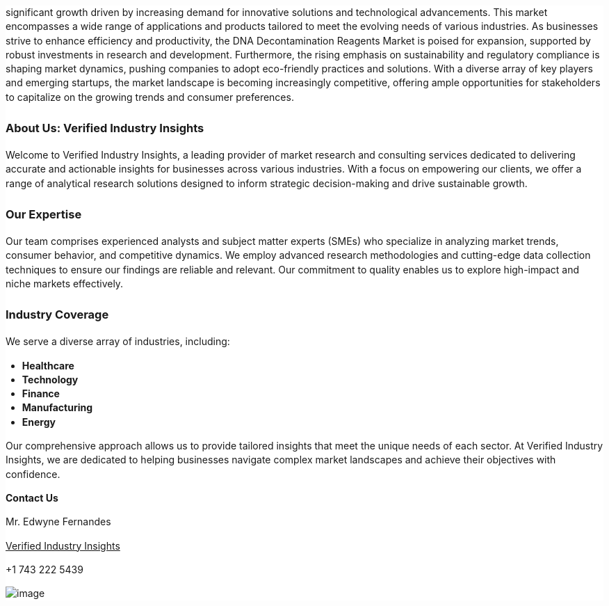 significant growth driven by increasing demand for innovative solutions and technological advancements. This market encompasses a wide range of applications and products tailored to meet the evolving needs of various industries. As businesses strive to enhance efficiency and productivity, the DNA Decontamination Reagents Market is poised for expansion, supported by robust investments in research and development. Furthermore, the rising emphasis on sustainability and regulatory compliance is shaping market dynamics, pushing companies to adopt eco-friendly practices and solutions. With a diverse array of key players and emerging startups, the market landscape is becoming increasingly competitive, offering ample opportunities for stakeholders to capitalize on the growing trends and consumer preferences.</p><h3>About Us: Verified Industry Insights</h3><p>Welcome to Verified Industry Insights, a leading provider of market research and consulting services dedicated to delivering accurate and actionable insights for businesses across various industries. With a focus on empowering our clients, we offer a range of analytical research solutions designed to inform strategic decision-making and drive sustainable growth.</p><h3>Our Expertise</h3><p>Our team comprises experienced analysts and subject matter experts (SMEs) who specialize in analyzing market trends, consumer behavior, and competitive dynamics. We employ advanced research methodologies and cutting-edge data collection techniques to ensure our findings are reliable and relevant. Our commitment to quality enables us to explore high-impact and niche markets effectively.</p><h3>Industry Coverage</h3><p>We serve a diverse array of industries, including:</p><ul><li><strong>Healthcare</strong></li><li><strong>Technology</strong></li><li><strong>Finance</strong></li><li><strong>Manufacturing</strong></li><li><strong>Energy</strong></li></ul><p>Our comprehensive approach allows us to provide tailored insights that meet the unique needs of each sector. At Verified Industry Insights, we are dedicated to helping businesses navigate complex market landscapes and achieve their objectives with confidence.</p><p><strong>Contact Us</strong></p><p>Mr. Edwyne Fernandes</p><p><a href="https://www.verifiedindustryinsights.com/">Verified Industry Insights</a></p><p>+1 743 222 5439</p>
![image](https://github.com/user-attachments/assets/404cf586-ef91-44f3-a562-c50a8d399e46)
